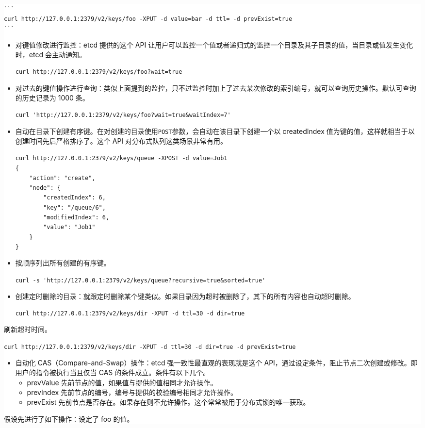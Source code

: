     ```
    curl http://127.0.0.1:2379/v2/keys/foo -XPUT -d value=bar -d ttl= -d prevExist=true
    ```
    
*   对键值修改进行监控：etcd 提供的这个 API 让用户可以监控一个值或者递归式的监控一个目录及其子目录的值，当目录或值发生变化时，etcd 会主动通知。
    
    ```
    curl http://127.0.0.1:2379/v2/keys/foo?wait=true
    ```
    
*   对过去的键值操作进行查询：类似上面提到的监控，只不过监控时加上了过去某次修改的索引编号，就可以查询历史操作。默认可查询的历史记录为 1000 条。
    
    ```
    curl 'http://127.0.0.1:2379/v2/keys/foo?wait=true&waitIndex=7'
    ```
    
*   自动在目录下创建有序键。在对创建的目录使用`POST`参数，会自动在该目录下创建一个以 createdIndex 值为键的值，这样就相当于以创建时间先后严格排序了。这个 API 对分布式队列这类场景非常有用。
    
    ```
    curl http://127.0.0.1:2379/v2/keys/queue -XPOST -d value=Job1
    {
        "action": "create",
        "node": {
            "createdIndex": 6,
            "key": "/queue/6",
            "modifiedIndex": 6,
            "value": "Job1"
        }
    }
    ```
    
*   按顺序列出所有创建的有序键。
    
    ```
    curl -s 'http://127.0.0.1:2379/v2/keys/queue?recursive=true&sorted=true'
    ```
    
*   创建定时删除的目录：就跟定时删除某个键类似。如果目录因为超时被删除了，其下的所有内容也自动超时删除。
    
    ```
    curl http://127.0.0.1:2379/v2/keys/dir -XPUT -d ttl=30 -d dir=true
    ```
    

刷新超时时间。

```
curl http://127.0.0.1:2379/v2/keys/dir -XPUT -d ttl=30 -d dir=true -d prevExist=true
```

*   自动化 CAS（Compare-and-Swap）操作：etcd 强一致性最直观的表现就是这个 API，通过设定条件，阻止节点二次创建或修改。即用户的指令被执行当且仅当 CAS 的条件成立。条件有以下几个。
    *   prevValue 先前节点的值，如果值与提供的值相同才允许操作。
    *   prevIndex 先前节点的编号，编号与提供的校验编号相同才允许操作。
    *   prevExist 先前节点是否存在。如果存在则不允许操作。这个常常被用于分布式锁的唯一获取。

假设先进行了如下操作：设定了 foo 的值。
